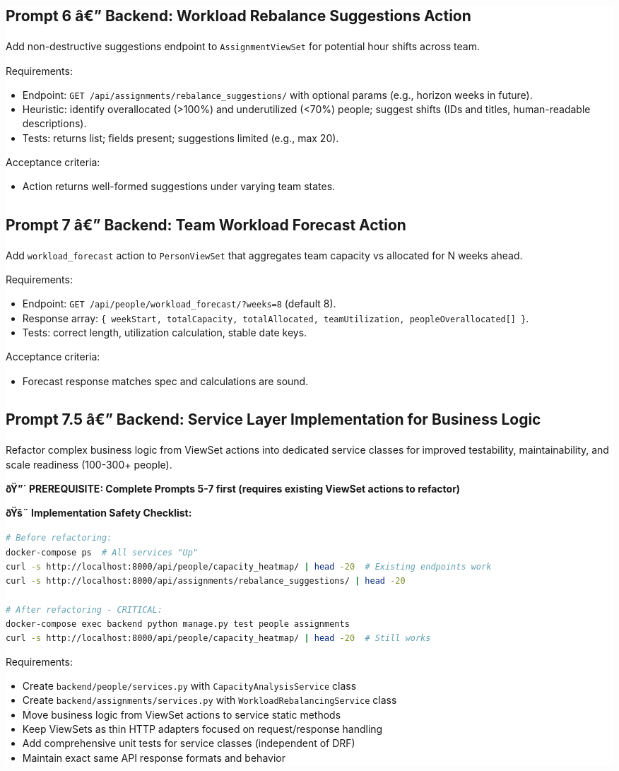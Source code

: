 ## Prompt 6 â€” Backend: Workload Rebalance Suggestions Action

Add non-destructive suggestions endpoint to `AssignmentViewSet` for potential hour shifts across team.

Requirements:
- Endpoint: `GET /api/assignments/rebalance_suggestions/` with optional params (e.g., horizon weeks in future).
- Heuristic: identify overallocated (>100%) and underutilized (<70%) people; suggest shifts (IDs and titles, human-readable descriptions).
- Tests: returns list; fields present; suggestions limited (e.g., max 20).

Acceptance criteria:
- Action returns well-formed suggestions under varying team states.

## Prompt 7 â€” Backend: Team Workload Forecast Action

Add `workload_forecast` action to `PersonViewSet` that aggregates team capacity vs allocated for N weeks ahead.

Requirements:
- Endpoint: `GET /api/people/workload_forecast/?weeks=8` (default 8).
- Response array: `{ weekStart, totalCapacity, totalAllocated, teamUtilization, peopleOverallocated[] }`.
- Tests: correct length, utilization calculation, stable date keys.

Acceptance criteria:
- Forecast response matches spec and calculations are sound.

## Prompt 7.5 â€” Backend: Service Layer Implementation for Business Logic

Refactor complex business logic from ViewSet actions into dedicated service classes for improved testability, maintainability, and scale readiness (100-300+ people).

**ðŸ”´ PREREQUISITE: Complete Prompts 5-7 first (requires existing ViewSet actions to refactor)**

**ðŸš¨ Implementation Safety Checklist:**
```bash
# Before refactoring:
docker-compose ps  # All services "Up"
curl -s http://localhost:8000/api/people/capacity_heatmap/ | head -20  # Existing endpoints work
curl -s http://localhost:8000/api/assignments/rebalance_suggestions/ | head -20

# After refactoring - CRITICAL:
docker-compose exec backend python manage.py test people assignments
curl -s http://localhost:8000/api/people/capacity_heatmap/ | head -20  # Still works
```

Requirements:
- Create `backend/people/services.py` with `CapacityAnalysisService` class
- Create `backend/assignments/services.py` with `WorkloadRebalancingService` class  
- Move business logic from ViewSet actions to service static methods
- Keep ViewSets as thin HTTP adapters focused on request/response handling
- Add comprehensive unit tests for service classes (independent of DRF)
- Maintain exact same API response formats and behavior
